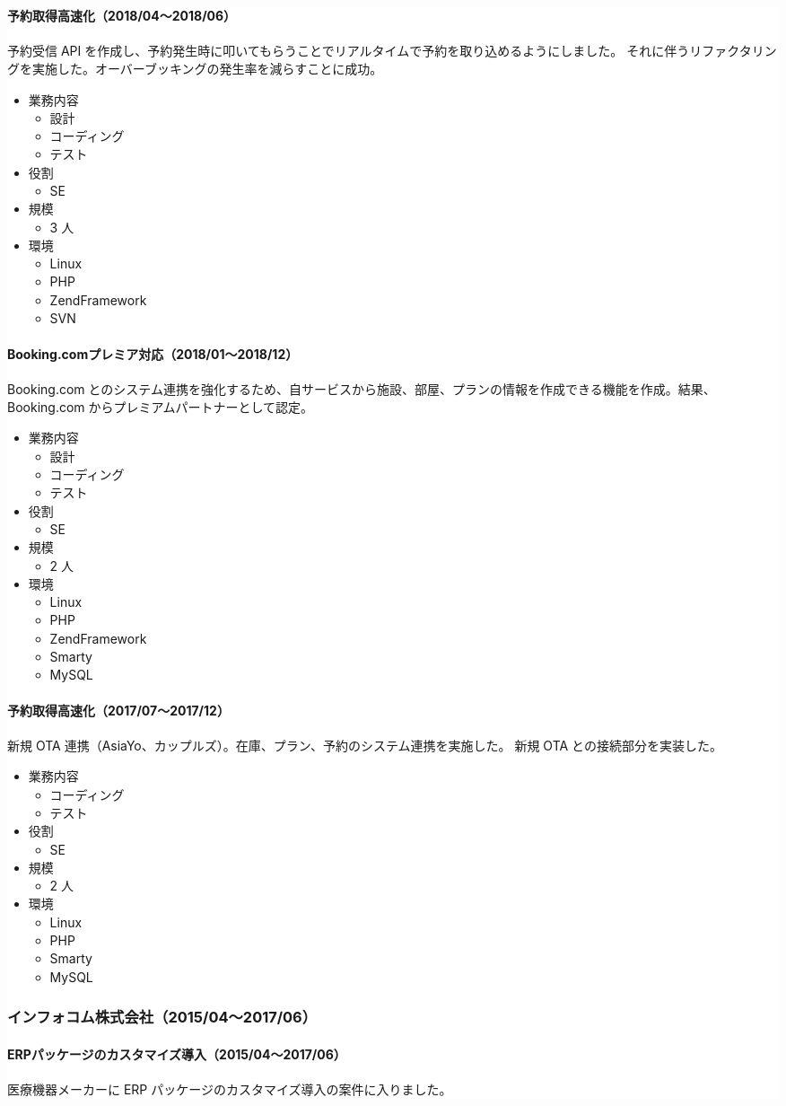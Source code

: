 #### 予約取得高速化（2018/04〜2018/06）
予約受信 API を作成し、予約発生時に叩いてもらうことでリアルタイムで予約を取り込めるようにしました。
それに伴うリファクタリングを実施した。オーバーブッキングの発生率を減らすことに成功。
- 業務内容
    - 設計
    - コーディング
    - テスト
- 役割
    - SE
- 規模
    - 3 人
- 環境
    - Linux
    - PHP
    - ZendFramework
    - SVN

#### Booking.comプレミア対応（2018/01〜2018/12）
Booking.com とのシステム連携を強化するため、自サービスから施設、部屋、プランの情報を作成できる機能を作成。結果、Booking.com からプレミアムパートナーとして認定。
- 業務内容
    - 設計
    - コーディング
    - テスト
- 役割
    - SE
- 規模
    - 2 人
- 環境
    - Linux
    - PHP
    - ZendFramework
    - Smarty
    - MySQL

#### 予約取得高速化（2017/07〜2017/12）
新規 OTA 連携（AsiaYo、カップルズ）。在庫、プラン、予約のシステム連携を実施した。
新規 OTA との接続部分を実装した。
- 業務内容
    - コーディング
    - テスト
- 役割
    - SE
- 規模
    - 2 人
- 環境
    - Linux
    - PHP
    - Smarty
    - MySQL

### インフォコム株式会社（2015/04〜2017/06）
#### ERPパッケージのカスタマイズ導入（2015/04〜2017/06）
医療機器メーカーに ERP パッケージのカスタマイズ導入の案件に入りました。
